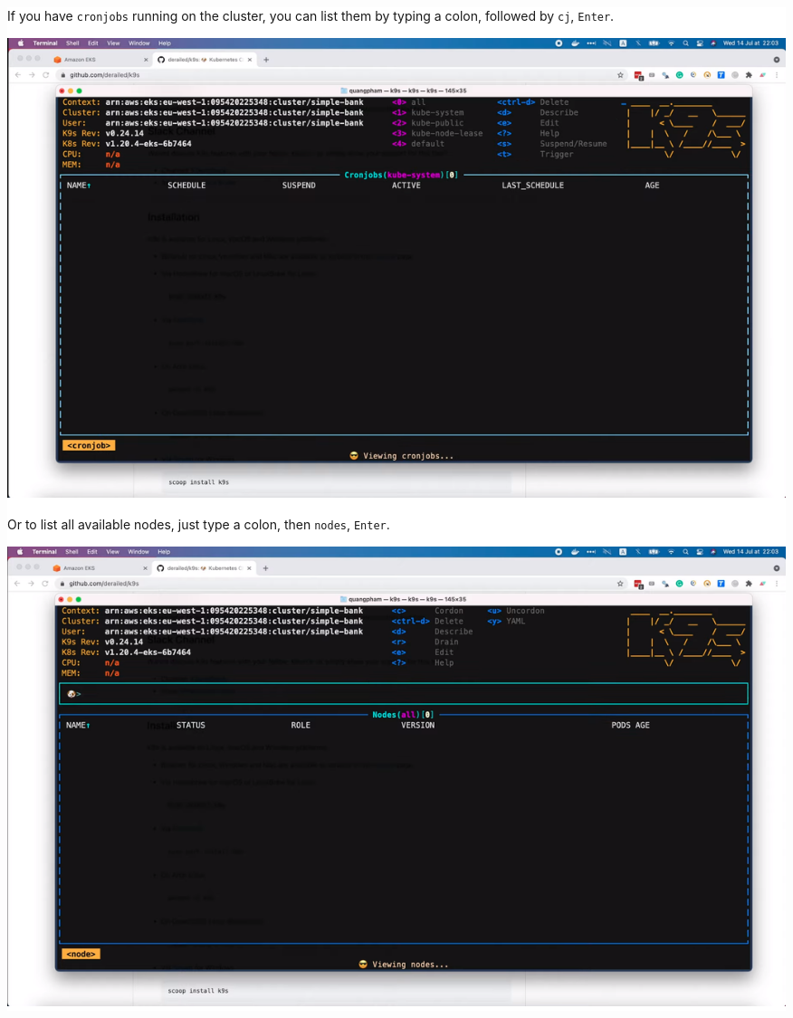 If you have `cronjobs` running on the cluster, you can list them by 
typing a colon, followed by `cj`, `Enter`.

![](../images/part31/26.png)

Or to list all available nodes, just type a colon, then `nodes`, 
`Enter`.

![](../images/part31/27.png)
